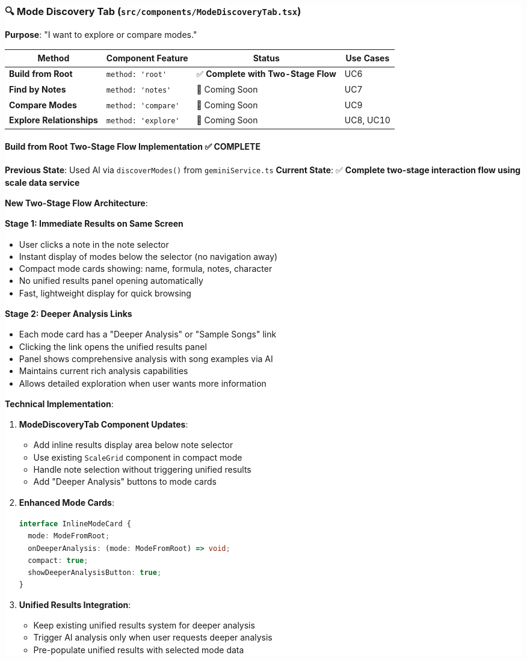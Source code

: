 ### 🔍 Mode Discovery Tab (`src/components/ModeDiscoveryTab.tsx`)
**Purpose**: "I want to explore or compare modes."

| Method | Component Feature | Status | Use Cases |
|--------|------------------|--------|-----------|
| **Build from Root** | `method: 'root'` | ✅ **Complete with Two-Stage Flow** | UC6 |
| **Find by Notes** | `method: 'notes'` | 🔄 Coming Soon | UC7 |
| **Compare Modes** | `method: 'compare'` | 🔄 Coming Soon | UC9 |
| **Explore Relationships** | `method: 'explore'` | 🔄 Coming Soon | UC8, UC10 |

#### Build from Root Two-Stage Flow Implementation ✅ COMPLETE

**Previous State**: Used AI via `discoverModes()` from `geminiService.ts`
**Current State**: ✅ **Complete two-stage interaction flow using scale data service**

**New Two-Stage Flow Architecture**:

**Stage 1: Immediate Results on Same Screen**
- User clicks a note in the note selector
- Instant display of modes below the selector (no navigation away)
- Compact mode cards showing: name, formula, notes, character
- No unified results panel opening automatically
- Fast, lightweight display for quick browsing

**Stage 2: Deeper Analysis Links**
- Each mode card has a "Deeper Analysis" or "Sample Songs" link
- Clicking the link opens the unified results panel
- Panel shows comprehensive analysis with song examples via AI
- Maintains current rich analysis capabilities
- Allows detailed exploration when user wants more information

**Technical Implementation**:

1. **ModeDiscoveryTab Component Updates**:
   - Add inline results display area below note selector
   - Use existing `ScaleGrid` component in compact mode
   - Handle note selection without triggering unified results
   - Add "Deeper Analysis" buttons to mode cards

2. **Enhanced Mode Cards**:
   ```typescript
   interface InlineModeCard {
     mode: ModeFromRoot;
     onDeeperAnalysis: (mode: ModeFromRoot) => void;
     compact: true;
     showDeeperAnalysisButton: true;
   }
   ```

3. **Unified Results Integration**:
   - Keep existing unified results system for deeper analysis
   - Trigger AI analysis only when user requests deeper analysis
   - Pre-populate unified results with selected mode data
